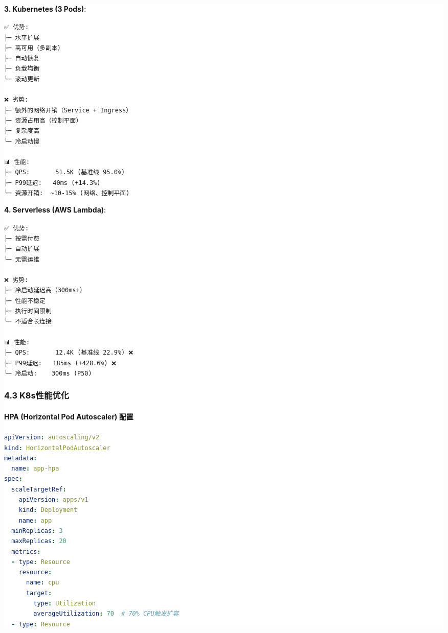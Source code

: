 **3. Kubernetes (3 Pods)**:

```text
✅ 优势:
├─ 水平扩展
├─ 高可用（多副本）
├─ 自动恢复
├─ 负载均衡
└─ 滚动更新

❌ 劣势:
├─ 额外的网络开销（Service + Ingress）
├─ 资源占用高（控制平面）
├─ 复杂度高
└─ 冷启动慢

📊 性能:
├─ QPS:       51.5K (基准线 95.0%)
├─ P99延迟:   40ms (+14.3%)
└─ 资源开销:  ~10-15% (网络、控制平面)
```

**4. Serverless (AWS Lambda)**:

```text
✅ 优势:
├─ 按需付费
├─ 自动扩展
└─ 无需运维

❌ 劣势:
├─ 冷启动延迟高（300ms+）
├─ 性能不稳定
├─ 执行时间限制
└─ 不适合长连接

📊 性能:
├─ QPS:       12.4K (基准线 22.9%) ❌
├─ P99延迟:   185ms (+428.6%) ❌
└─ 冷启动:    300ms (P50)
```

### 4.3 K8s性能优化

#### HPA (Horizontal Pod Autoscaler) 配置

```yaml
apiVersion: autoscaling/v2
kind: HorizontalPodAutoscaler
metadata:
  name: app-hpa
spec:
  scaleTargetRef:
    apiVersion: apps/v1
    kind: Deployment
    name: app
  minReplicas: 3
  maxReplicas: 20
  metrics:
  - type: Resource
    resource:
      name: cpu
      target:
        type: Utilization
        averageUtilization: 70  # 70% CPU触发扩容
  - type: Resource
```